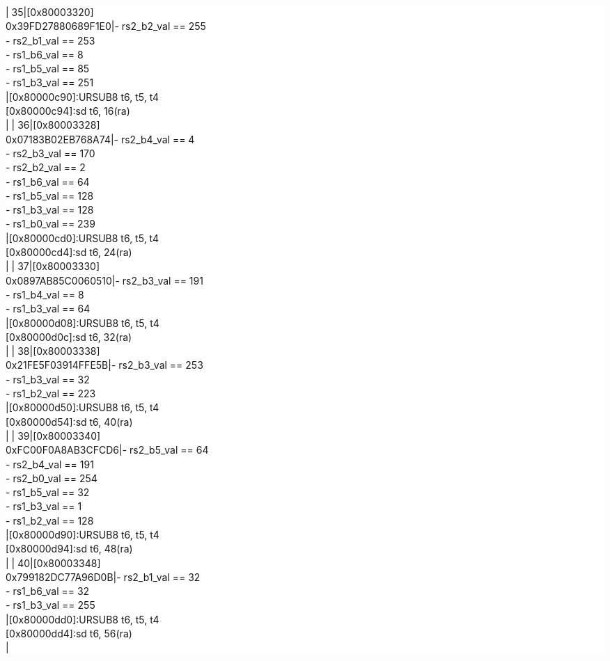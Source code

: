 |  35|[0x80003320]<br>0x39FD27880689F1E0|- rs2_b2_val == 255<br> - rs2_b1_val == 253<br> - rs1_b6_val == 8<br> - rs1_b5_val == 85<br> - rs1_b3_val == 251<br>                                                                                                                                                                                                                                                                                                                                                                                                                                                                                                                                                                                                                                                               |[0x80000c90]:URSUB8 t6, t5, t4<br> [0x80000c94]:sd t6, 16(ra)<br>     |
|  36|[0x80003328]<br>0x07183B02EB768A74|- rs2_b4_val == 4<br> - rs2_b3_val == 170<br> - rs2_b2_val == 2<br> - rs1_b6_val == 64<br> - rs1_b5_val == 128<br> - rs1_b3_val == 128<br> - rs1_b0_val == 239<br>                                                                                                                                                                                                                                                                                                                                                                                                                                                                                                                                                                                                                 |[0x80000cd0]:URSUB8 t6, t5, t4<br> [0x80000cd4]:sd t6, 24(ra)<br>     |
|  37|[0x80003330]<br>0x0897AB85C0060510|- rs2_b3_val == 191<br> - rs1_b4_val == 8<br> - rs1_b3_val == 64<br>                                                                                                                                                                                                                                                                                                                                                                                                                                                                                                                                                                                                                                                                                                               |[0x80000d08]:URSUB8 t6, t5, t4<br> [0x80000d0c]:sd t6, 32(ra)<br>     |
|  38|[0x80003338]<br>0x21FE5F03914FFE5B|- rs2_b3_val == 253<br> - rs1_b3_val == 32<br> - rs1_b2_val == 223<br>                                                                                                                                                                                                                                                                                                                                                                                                                                                                                                                                                                                                                                                                                                             |[0x80000d50]:URSUB8 t6, t5, t4<br> [0x80000d54]:sd t6, 40(ra)<br>     |
|  39|[0x80003340]<br>0xFC00F0A8AB3CFCD6|- rs2_b5_val == 64<br> - rs2_b4_val == 191<br> - rs2_b0_val == 254<br> - rs1_b5_val == 32<br> - rs1_b3_val == 1<br> - rs1_b2_val == 128<br>                                                                                                                                                                                                                                                                                                                                                                                                                                                                                                                                                                                                                                        |[0x80000d90]:URSUB8 t6, t5, t4<br> [0x80000d94]:sd t6, 48(ra)<br>     |
|  40|[0x80003348]<br>0x799182DC77A96D0B|- rs2_b1_val == 32<br> - rs1_b6_val == 32<br> - rs1_b3_val == 255<br>                                                                                                                                                                                                                                                                                                                                                                                                                                                                                                                                                                                                                                                                                                              |[0x80000dd0]:URSUB8 t6, t5, t4<br> [0x80000dd4]:sd t6, 56(ra)<br>     |